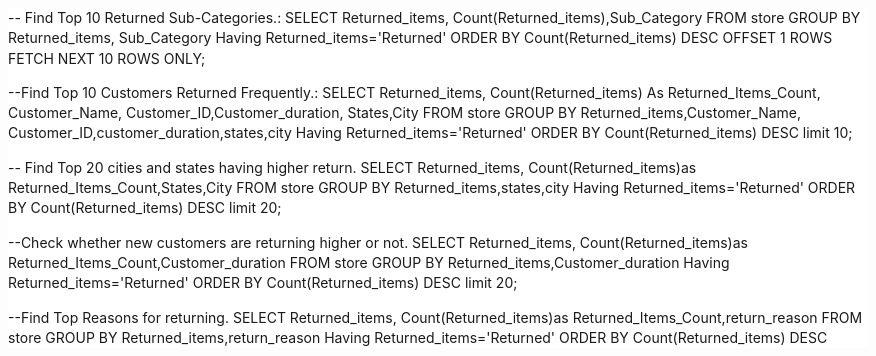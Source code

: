 -- Find Top 10  Returned Sub-Categories.:
SELECT Returned_items, Count(Returned_items),Sub_Category
FROM store
GROUP BY Returned_items, Sub_Category
Having Returned_items='Returned'
ORDER BY Count(Returned_items) DESC
OFFSET 1 ROWS FETCH NEXT 10 ROWS ONLY;

--Find Top 10 Customers Returned Frequently.:
SELECT Returned_items, Count(Returned_items) As Returned_Items_Count, Customer_Name, Customer_ID,Customer_duration, States,City
FROM store
GROUP BY Returned_items,Customer_Name, Customer_ID,customer_duration,states,city
Having Returned_items='Returned'
ORDER BY Count(Returned_items) DESC
limit 10;

-- Find Top 20 cities and states having higher return.
SELECT Returned_items, Count(Returned_items)as Returned_Items_Count,States,City
FROM store
GROUP BY Returned_items,states,city
Having Returned_items='Returned'
ORDER BY Count(Returned_items) DESC
limit 20;


--Check whether new customers are returning higher or not.
SELECT Returned_items, Count(Returned_items)as Returned_Items_Count,Customer_duration
FROM store
GROUP BY Returned_items,Customer_duration
Having Returned_items='Returned'
ORDER BY Count(Returned_items) DESC
limit 20;

--Find Top  Reasons for returning.
SELECT Returned_items, Count(Returned_items)as Returned_Items_Count,return_reason
FROM store
GROUP BY Returned_items,return_reason
Having Returned_items='Returned'
ORDER BY Count(Returned_items) DESC
